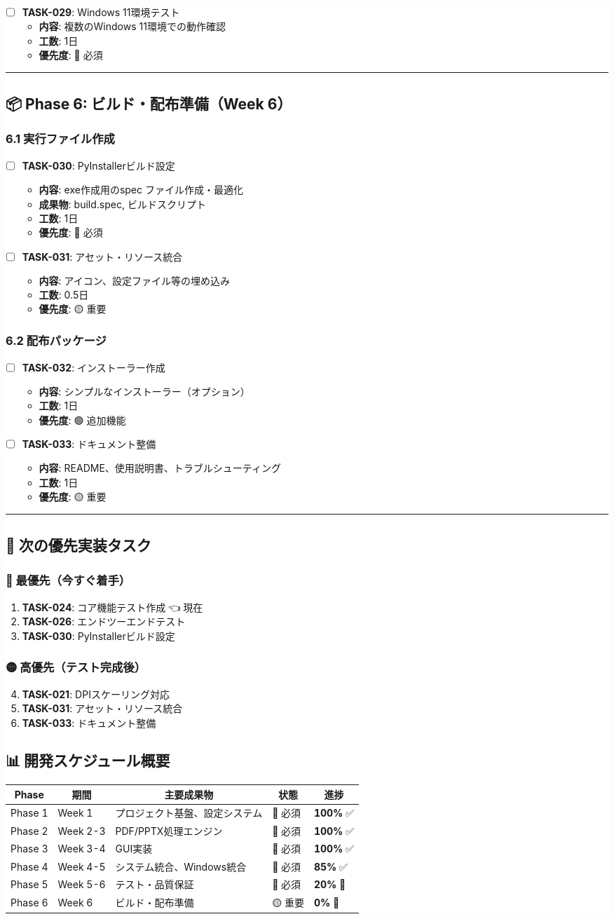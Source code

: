 - [ ] **TASK-029**: Windows 11環境テスト
  - **内容**: 複数のWindows 11環境での動作確認
  - **工数**: 1日
  - **優先度**: 🔴 必須

---

## 📦 Phase 6: ビルド・配布準備（Week 6）

### 6.1 実行ファイル作成
- [ ] **TASK-030**: PyInstallerビルド設定
  - **内容**: exe作成用のspec ファイル作成・最適化
  - **成果物**: build.spec, ビルドスクリプト
  - **工数**: 1日
  - **優先度**: 🔴 必須

- [ ] **TASK-031**: アセット・リソース統合
  - **内容**: アイコン、設定ファイル等の埋め込み
  - **工数**: 0.5日
  - **優先度**: 🟡 重要

### 6.2 配布パッケージ
- [ ] **TASK-032**: インストーラー作成
  - **内容**: シンプルなインストーラー（オプション）
  - **工数**: 1日
  - **優先度**: 🟢 追加機能

- [ ] **TASK-033**: ドキュメント整備
  - **内容**: README、使用説明書、トラブルシューティング
  - **工数**: 1日
  - **優先度**: 🟡 重要

---

## 📅 次の優先実装タスク

### 🔴 最優先（今すぐ着手）
1. **TASK-024**: コア機能テスト作成 👈 現在
2. **TASK-026**: エンドツーエンドテスト
3. **TASK-030**: PyInstallerビルド設定

### 🟡 高優先（テスト完成後）
4. **TASK-021**: DPIスケーリング対応
5. **TASK-031**: アセット・リソース統合
6. **TASK-033**: ドキュメント整備

## 📊 開発スケジュール概要

| Phase | 期間 | 主要成果物 | 状態 | 進捗 |
|-------|------|-----------|------|------|
| Phase 1 | Week 1 | プロジェクト基盤、設定システム | 🔴 必須 | **100%** ✅ |
| Phase 2 | Week 2-3 | PDF/PPTX処理エンジン | 🔴 必須 | **100%** ✅ |
| Phase 3 | Week 3-4 | GUI実装 | 🔴 必須 | **100%** ✅ |
| Phase 4 | Week 4-5 | システム統合、Windows統合 | 🔴 必須 | **85%** ✅ |
| Phase 5 | Week 5-6 | テスト・品質保証 | 🔴 必須 | **20%** 📝 |
| Phase 6 | Week 6 | ビルド・配布準備 | 🟡 重要 | **0%** 📝 |
